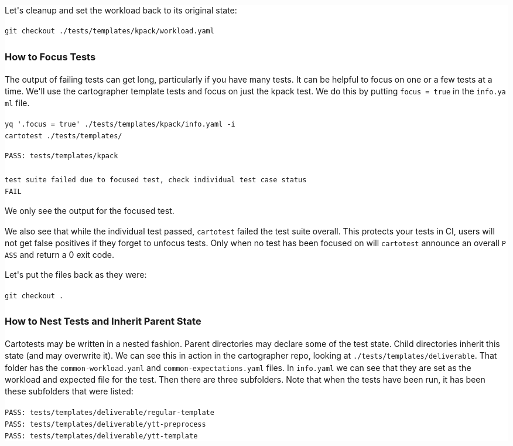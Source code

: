 Let's cleanup and set the workload back to its original state:

```shell
git checkout ./tests/templates/kpack/workload.yaml
```

### How to Focus Tests

The output of failing tests can get long, particularly if you have many tests. It can be helpful to focus on one or a
few tests at a time. We'll use the cartographer template tests and focus on just the kpack test. We do this by putting
`focus = true` in the `info.yaml` file.

```shell
yq '.focus = true' ./tests/templates/kpack/info.yaml -i
cartotest ./tests/templates/
```

```console
PASS: tests/templates/kpack

test suite failed due to focused test, check individual test case status
FAIL
```

We only see the output for the focused test.

We also see that while the individual test passed, `cartotest` failed the test suite overall. This protects your tests
in CI, users will not get false positives if they forget to unfocus tests. Only when no test has been focused on will
`cartotest` announce an overall `PASS` and return a 0 exit code.

Let's put the files back as they were:

```shell
git checkout .
```

### How to Nest Tests and Inherit Parent State

Cartotests may be written in a nested fashion. Parent directories may declare some of the test state. Child directories
inherit this state (and may overwrite it). We can see this in action in the cartographer repo, looking at
`./tests/templates/deliverable`. That folder has the `common-workload.yaml` and `common-expectations.yaml` files. In
`info.yaml` we can see that they are set as the workload and expected file for the test. Then there are three
subfolders. Note that when the tests have been run, it has been these subfolders that were listed:

```console
PASS: tests/templates/deliverable/regular-template
PASS: tests/templates/deliverable/ytt-preprocess
PASS: tests/templates/deliverable/ytt-template
```
